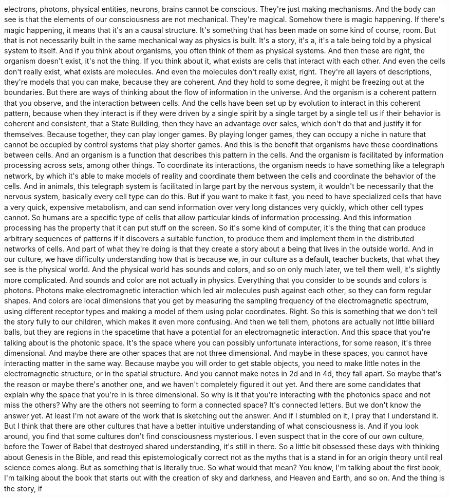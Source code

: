 electrons, photons, physical entities, neurons, brains cannot be conscious. They're just making mechanisms. And the body can see is that the elements of our consciousness are not mechanical. They're magical. Somehow there is magic happening. If there's magic happening, it means that it's an a causal structure. It's something that has been made on some kind of course, room. But that is not necessarily built in the same mechanical way as physics is built. It's a story, it's a, it's a tale being told by a physical system to itself. And if you think about organisms, you often think of them as physical systems. And then these are right, the organism doesn't exist, it's not the thing. If you think about it, what exists are cells that interact with each other. And even the cells don't really exist, what exists are molecules. And even the molecules don't really exist, right. They're all layers of descriptions, they're models that you can make, because they are coherent. And they hold to some degree, it might be freezing out at the boundaries. But there are ways of thinking about the flow of information in the universe. And the organism is a coherent pattern that you observe, and the interaction between cells. And the cells have been set up by evolution to interact in this coherent pattern, because when they interact is if they were driven by a single spirit by a single target by a single tell us if their behavior is coherent and consistent, that a State Building, then they have an advantage over sales, which don't do that and justify it for themselves. Because together, they can play longer games. By playing longer games, they can occupy a niche in nature that cannot be occupied by control systems that play shorter games. And this is the benefit that organisms have these coordinations between cells. And an organism is a function that describes this pattern in the cells. And the organism is facilitated by information processing across sets, among other things. To coordinate its interactions, the organism needs to have something like a telegraph network, by which it's able to make models of reality and coordinate them between the cells and coordinate the behavior of the cells. And in animals, this telegraph system is facilitated in large part by the nervous system, it wouldn't be necessarily that the nervous system, basically every cell type can do this. But if you want to make it fast, you need to have specialized cells that have a very quick, expensive metabolism, and can send information over very long distances very quickly, which other cell types cannot. So humans are a specific type of cells that allow particular kinds of information processing. And this information processing has the property that it can put stuff on the screen. So it's some kind of computer, it's the thing that can produce arbitrary sequences of patterns if it discovers a suitable function, to produce them and implement them in the distributed networks of cells. And part of what they're doing is that they create a story about a being that lives in the outside world. And in our culture, we have difficulty understanding how that is because we, in our culture as a default, teacher buckets, that what they see is the physical world. And the physical world has sounds and colors, and so on only much later, we tell them well, it's slightly more complicated. And sounds and color are not actually in physics. Everything that you consider to be sounds and colors is photons. Photons make electromagnetic interaction which led air molecules push against each other, so they can form regular shapes. And colors are local dimensions that you get by measuring the sampling frequency of the electromagnetic spectrum, using different receptor types and making a model of them using polar coordinates. Right. So this is something that we don't tell the story fully to our children, which makes it even more confusing. And then we tell them, photons are actually not little billiard balls, but they are regions in the spacetime that have a potential for an electromagnetic interaction. And this space that you're talking about is the photonic space. It's the space where you can possibly unfortunate interactions, for some reason, it's three dimensional. And maybe there are other spaces that are not three dimensional. And maybe in these spaces, you cannot have interacting matter in the same way. Because maybe you will order to get stable objects, you need to make little notes in the electromagnetic structure, or in the spatial structure. And you cannot make notes in 2d and in 4d, they fall apart. So maybe that's the reason or maybe there's another one, and we haven't completely figured it out yet. And there are some candidates that explain why the space that you're in is three dimensional. So why is it that you're interacting with the photonics space and not miss the others? Why are the others not seeming to form a connected space? It's connected letters. But we don't know the answer yet. At least I'm not aware of the work that is sketching out the answer. And if I stumbled on it, I pray that I understand it. But I think that there are other cultures that have a better intuitive understanding of what consciousness is. And if you look around, you find that some cultures don't find consciousness mysterious. I even suspect that in the core of our own culture, before the Tower of Babel that destroyed shared understanding, it's still in there. So a little bit obsessed these days with thinking about Genesis in the Bible, and read this epistemologically correct not as the myths that is a stand in for an origin theory until real science comes along. But as something that is literally true. So what would that mean? You know, I'm talking about the first book, I'm talking about the book that starts out with the creation of sky and darkness, and Heaven and Earth, and so on. And the thing is the story, if